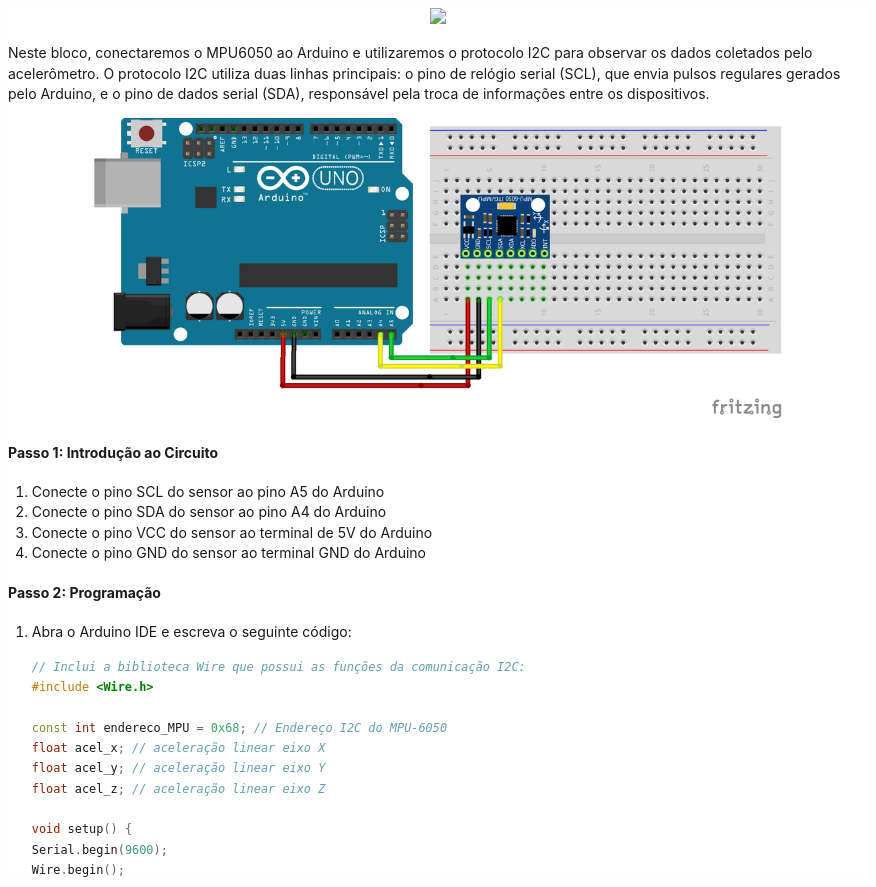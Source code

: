 <p align="center">
  <img src="https://cdn.phidgets.com/docs/images/9/96/Accelerometer_Intro.jpg" height="300">
</p>

Neste bloco, conectaremos o MPU6050 ao Arduino e utilizaremos o protocolo I2C para observar os dados coletados pelo acelerômetro. O protocolo I2C utiliza duas linhas principais: o pino de relógio serial (SCL), que envia pulsos regulares gerados pelo Arduino, e o pino de dados serial (SDA), responsável pela troca de informações entre os dispositivos.

<p align="center">
  <img src="..\..\src\images\Monitoria 3\Diagrama1.png" height="300">
</p>

#### Passo 1: Introdução ao Circuito
1. Conecte o pino SCL do sensor ao pino A5 do Arduino
2. Conecte o pino SDA do sensor ao pino A4 do Arduino
3. Conecte o pino VCC do sensor ao terminal de 5V do Arduino
4. Conecte o pino GND do sensor ao terminal GND do Arduino

#### Passo 2: Programação
1. Abra o Arduino IDE e escreva o seguinte código:

    ```cpp
    // Inclui a biblioteca Wire que possui as funções da comunicação I2C:
    #include <Wire.h>

    const int endereco_MPU = 0x68; // Endereço I2C do MPU-6050
    float acel_x; // aceleração linear eixo X
    float acel_y; // aceleração linear eixo Y
    float acel_z; // aceleração linear eixo Z

    void setup() {
    Serial.begin(9600);
    Wire.begin();
